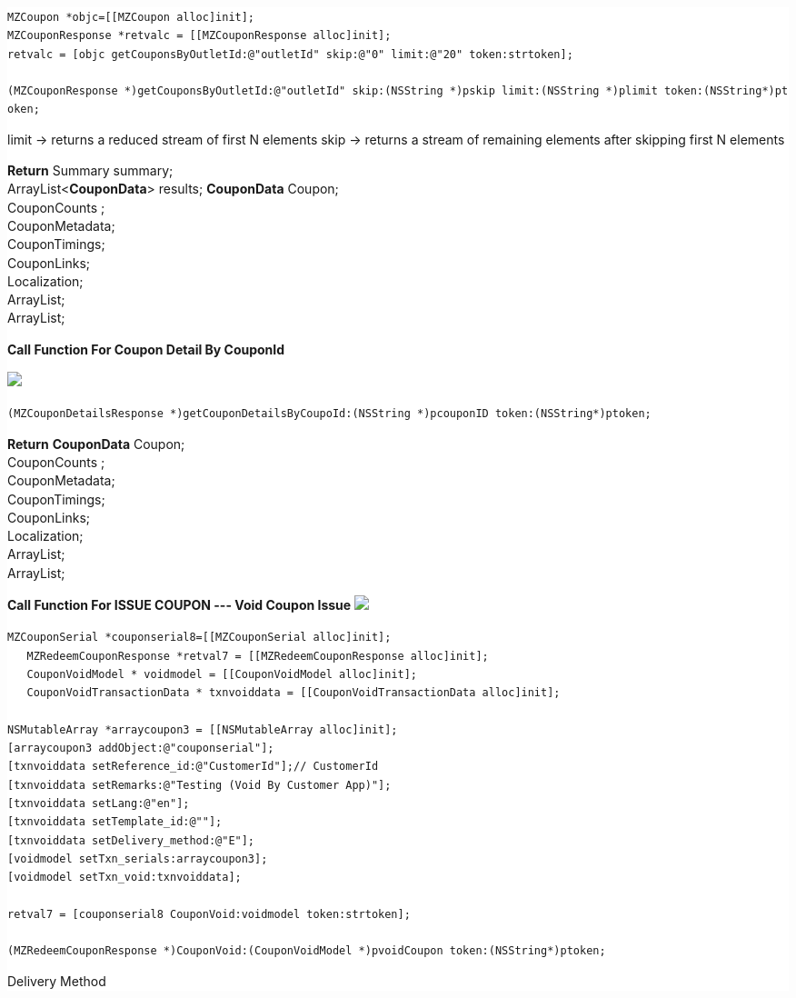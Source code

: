 
``` objc
MZCoupon *objc=[[MZCoupon alloc]init];
MZCouponResponse *retvalc = [[MZCouponResponse alloc]init];
retvalc = [objc getCouponsByOutletId:@"outletId" skip:@"0" limit:@"20" token:strtoken];  
  
(MZCouponResponse *)getCouponsByOutletId:@"outletId" skip:(NSString *)pskip limit:(NSString *)plimit token:(NSString*)ptoken;

```
limit -> returns a reduced stream of first N elements
skip -> returns a stream of remaining elements after skipping first N elements

**Return**
Summary summary;  
ArrayList<**CouponData**> results;
**CouponData**
Coupon;  
CouponCounts ;  
CouponMetadata;  
CouponTimings;  
CouponLinks;  
Localization;  
ArrayList<CouponImage>;  
ArrayList<CouponOutlet>;

**Call Function For Coupon Detail By CouponId**

![](https://mzcoupon.s3.ap-southeast-1.amazonaws.com/logo/finalimage.png)
``` objc
(MZCouponDetailsResponse *)getCouponDetailsByCoupoId:(NSString *)pcouponID token:(NSString*)ptoken;
```
**Return**
**CouponData**
Coupon;  
CouponCounts ;  
CouponMetadata;  
CouponTimings;  
CouponLinks;  
Localization;  
ArrayList<CouponImage>;  
ArrayList<CouponOutlet>;

**Call Function For ISSUE COUPON --- Void Coupon Issue**
![](https://mzcoupon.s3.ap-southeast-1.amazonaws.com/app/image_2022_06_02T06_15_41_192Z+(1).png)
``` objc
MZCouponSerial *couponserial8=[[MZCouponSerial alloc]init];
   MZRedeemCouponResponse *retval7 = [[MZRedeemCouponResponse alloc]init];
   CouponVoidModel * voidmodel = [[CouponVoidModel alloc]init];
   CouponVoidTransactionData * txnvoiddata = [[CouponVoidTransactionData alloc]init];

NSMutableArray *arraycoupon3 = [[NSMutableArray alloc]init];
[arraycoupon3 addObject:@"couponserial"];
[txnvoiddata setReference_id:@"CustomerId"];// CustomerId
[txnvoiddata setRemarks:@"Testing (Void By Customer App)"];
[txnvoiddata setLang:@"en"];
[txnvoiddata setTemplate_id:@""];
[txnvoiddata setDelivery_method:@"E"];
[voidmodel setTxn_serials:arraycoupon3];
[voidmodel setTxn_void:txnvoiddata];

retval7 = [couponserial8 CouponVoid:voidmodel token:strtoken];  
  
(MZRedeemCouponResponse *)CouponVoid:(CouponVoidModel *)pvoidCoupon token:(NSString*)ptoken;
```
Delivery Method